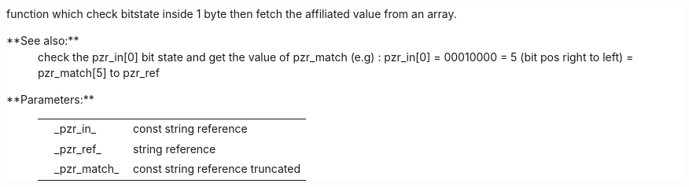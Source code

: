 </tr>

</tbody>

</table>

</div>

<div class="memdoc">

function which check bitstate inside 1 byte then fetch the affiliated value from an array.

<dl class="see">

<dt>**See also:**</dt>

<dd>check the pzr_in[0] bit state and get the value of pzr_match (e.g) : pzr_in[0] = 00010000 = 5 (bit pos right to left) = pzr_match[5] to pzr_ref</dd>

</dl>

<dl>

<dt>**Parameters:**</dt>

<dd>

<table border="0" cellspacing="2" cellpadding="0">

<tbody>

<tr>

<td valign="top"></td>

<td valign="top">_pzr_in_ </td>

<td>const string reference</td>

</tr>

<tr>

<td valign="top"></td>

<td valign="top">_pzr_ref_ </td>

<td>string reference</td>

</tr>

<tr>

<td valign="top"></td>

<td valign="top">_pzr_match_ </td>

<td>const string reference truncated</td>

</tr>

</tbody>

</table>
